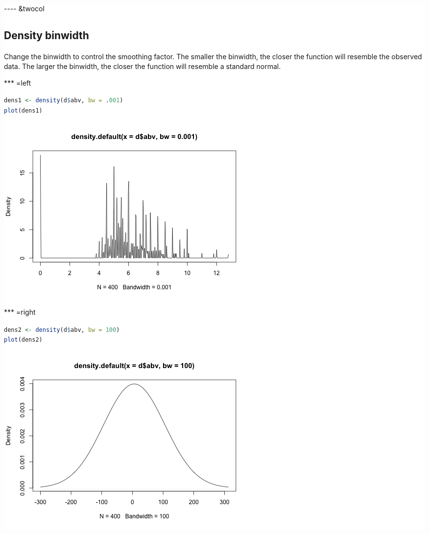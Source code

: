 ---- &twocol
## Density binwidth
Change the binwidth to control the smoothing factor. The smaller the binwidth,
  the closer the function will resemble the observed data. The larger the 
  binwidth, the closer the function will resemble a standard normal.

*** =left


```r
dens1 <- density(d$abv, bw = .001)
plot(dens1)
```

![plot of chunk dens2](assets/fig/dens2-1.png)

*** =right


```r
dens2 <- density(d$abv, bw = 100)
plot(dens2)
```

![plot of chunk dens3](assets/fig/dens3-1.png)
